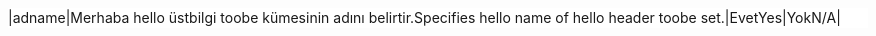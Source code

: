 |<span data-ttu-id="1f6a0-444">ad</span><span class="sxs-lookup"><span data-stu-id="1f6a0-444">name</span></span>|<span data-ttu-id="1f6a0-445">Merhaba hello üstbilgi toobe kümesinin adını belirtir.</span><span class="sxs-lookup"><span data-stu-id="1f6a0-445">Specifies hello name of hello header toobe set.</span></span>|<span data-ttu-id="1f6a0-446">Evet</span><span class="sxs-lookup"><span data-stu-id="1f6a0-446">Yes</span></span>|<span data-ttu-id="1f6a0-447">Yok</span><span class="sxs-lookup"><span data-stu-id="1f6a0-447">N/A</span></span>|  
